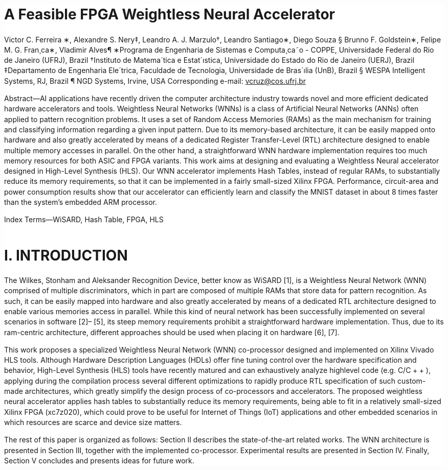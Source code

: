 # A Feasible FPGA Weightless Neural Accelerator  

Victor C. Ferreira ∗, Alexandre S. Nery‡, Leandro A. J. Marzulo†, Leandro Santiago∗, Diego Souza § Brunno F. Goldstein∗, Felipe M. G. Fran¸ca∗, Vladimir Alves¶ ∗Programa de Engenharia de Sistemas e Computa¸ca˜o - COPPE, Universidade Federal do Rio de Janeiro (UFRJ), Brazil †Instituto de Matema´tica e Estat´ıstica, Universidade do Estado do Rio de Janeiro (UERJ), Brazil ‡Departamento de Engenharia Ele´trica, Faculdade de Tecnologia, Universidade de Bras´ılia (UnB), Brazil § WESPA Intelligent Systems, RJ, Brazil ¶ NGD Systems, Irvine, USA Corresponding e-mail: vcruz@cos.ufrj.br  

Abstract—AI applications have recently driven the computer architecture industry towards novel and more efficient dedicated hardware accelerators and tools. Weightless Neural Networks (WNNs) is a class of Artificial Neural Networks (ANNs) often applied to pattern recognition problems. It uses a set of Random Access Memories (RAMs) as the main mechanism for training and classifying information regarding a given input pattern. Due to its memory-based architecture, it can be easily mapped onto hardware and also greatly accelerated by means of a dedicated Register Transfer-Level (RTL) architecture designed to enable multiple memory accesses in parallel. On the other hand, a straightforward WNN hardware implementation requires too much memory resources for both ASIC and FPGA variants. This work aims at designing and evaluating a Weightless Neural accelerator designed in High-Level Synthesis (HLS). Our WNN accelerator implements Hash Tables, instead of regular RAMs, to substantially reduce its memory requirements, so that it can be implemented in a fairly small-sized Xilinx FPGA. Performance, circuit-area and power consumption results show that our accelerator can efficiently learn and classify the MNIST dataset in about 8 times faster than the system’s embedded ARM processor.  

Index Terms—WiSARD, Hash Table, FPGA, HLS  

# I. INTRODUCTION  

The Wilkes, Stonham and Aleksander Recognition Device, better know as WiSARD [1], is a Weightless Neural Network (WNN) comprised of multiple discriminators, which in part are composed of multiple RAMs that store data for pattern recognition. As such, it can be easily mapped into hardware and also greatly accelerated by means of a dedicated RTL architecture designed to enable various memories access in parallel. While this kind of neural network has been successfully implemented on several scenarios in software [2]– [5], its steep memory requirements prohibit a straightforward hardware implementation. Thus, due to its ram-centric architecture, different approaches should be used when placing it on hardware [6], [7].  

This work proposes a specialized Weightless Neural Network (WNN) co-processor designed and implemented on Xilinx Vivado HLS tools. Although Hardware Description Languages (HDLs) offer fine tuning control over the hardware specification and behavior, High-Level Synthesis (HLS) tools have recently matured and can exhaustively analyze highlevel code (e.g. $\mathrm { C / C + + }$ ), applying during the compilation process several different optimizations to rapidly produce RTL specification of such custom-made architectures, which greatly simplify the design process of co-processors and accelerators. The proposed weightless neural accelerator applies hash tables to substantially reduce its memory requirements, being able to fit in a relatively small-sized Xilinx FPGA (xc7z020), which could prove to be useful for Internet of Things (IoT) applications and other embedded scenarios in which resources are scarce and device size matters.  

The rest of this paper is organized as follows: Section II describes the state-of-the-art related works. The WNN architecture is presented in Section III, together with the implemented co-processor. Experimental results are presented in Section IV. Finally, Section V concludes and presents ideas for future work.  
